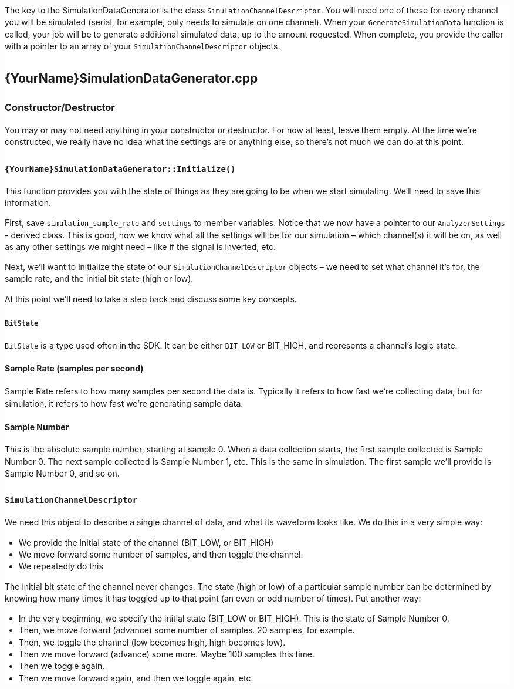The key to the SimulationDataGenerator is the class ```SimulationChannelDescriptor```. You will need one of these for every channel you will be simulated (serial, for example, only needs to simulate on one channel). When your ```GenerateSimulationData``` function is called, your job will be to generate additional simulated data, up to the amount requested. When complete, you provide the caller with a pointer to an array of your ```SimulationChannelDescriptor``` objects.

## {YourName}SimulationDataGenerator.cpp

### Constructor/Destructor

You may or may not need anything in your constructor or destructor. For now at least, leave them
empty. At the time we’re constructed, we really have no idea what the settings are or anything else, so there’s not much we can do at this point.

### ```{YourName}SimulationDataGenerator::Initialize()```

This function provides you with the state of things as they are going to be when we start simulating.
We’ll need to save this information.

First, save ```simulation_sample_rate``` and ```settings``` to member variables. Notice that we now have a
pointer to our ```AnalyzerSettings``` - derived class. This is good, now we know what all the settings will be for our simulation – which channel(s) it will be on, as well as any other settings we might need – like if the signal is inverted, etc.

Next, we’ll want to initialize the state of our ```SimulationChannelDescriptor``` objects – we need to set what channel it’s for, the sample rate, and the initial bit state (high or low).

At this point we’ll need to take a step back and discuss some key concepts.

#### ```BitState```

```BitState``` is a type used often in the SDK. It can be either ```BIT_LOW``` or BIT_HIGH, and represents a channel’s logic state.

#### Sample Rate (samples per second)

Sample Rate refers to how many samples per second the data is. Typically it refers to how fast we’re collecting data, but for simulation, it refers to how fast we’re generating sample data.

#### Sample Number

This is the absolute sample number, starting at sample 0. When a data collection starts, the first sample collected is Sample Number 0. The next sample collected is Sample Number 1, etc. This is the same in simulation. The first sample we’ll provide is Sample Number 0, and so on.

### ```SimulationChannelDescriptor```

We need this object to describe a single channel of data, and what its waveform looks like. We do this in a very simple way:
- We provide the initial state of the channel (BIT_LOW, or BIT_HIGH)
- We move forward some number of samples, and then toggle the channel.
- We repeatedly do this

The initial bit state of the channel never changes. The state (high or low) of a particular sample number can be determined by knowing how many times it has toggled up to that point (an even or odd number of times). Put another way:

- In the very beginning, we specify the initial state (BIT_LOW or BIT_HIGH). This is the state of Sample Number 0.
- Then, we move forward (advance) some number of samples. 20 samples, for example.
- Then, we toggle the channel (low becomes high, high becomes low).
- Then we move forward (advance) some more. Maybe 100 samples this time.
- Then we toggle again.
- Then we move forward again, and then we toggle again, etc.
```